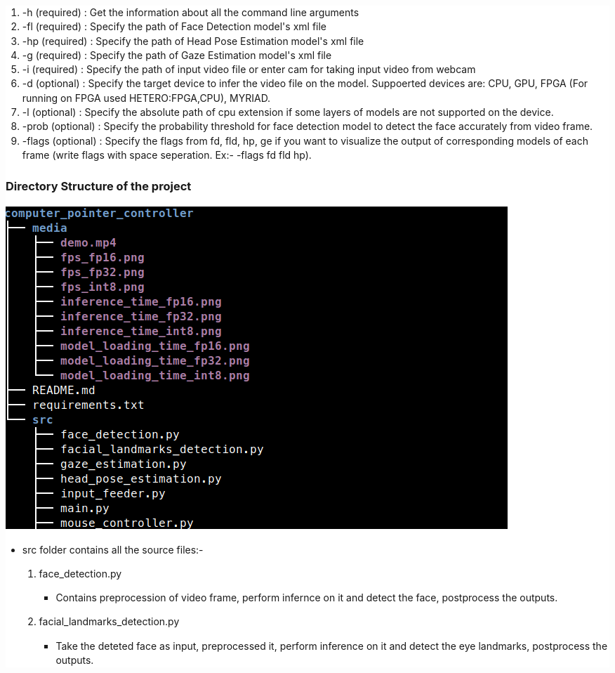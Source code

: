  1. -h     (required) : Get the information about all the command line arguments
  2. -fl    (required) : Specify the path of Face Detection model's xml file
  3. -hp    (required) : Specify the path of Head Pose Estimation model's xml file
  4. -g     (required) : Specify the path of Gaze Estimation model's xml file
  5. -i     (required) : Specify the path of input video file or enter cam for taking input video from webcam
  6. -d     (optional) : Specify the target device to infer the video file on the model. Suppoerted devices are: CPU, GPU,                            FPGA (For running on FPGA used HETERO:FPGA,CPU), MYRIAD.
  7. -l     (optional) : Specify the absolute path of cpu extension if some layers of models are not supported on the device.
  9. -prob  (optional) : Specify the probability threshold for face detection model to detect the face accurately from video frame.
  8. -flags (optional) : Specify the flags from fd, fld, hp, ge if you want to visualize the output of corresponding models                           of each frame (write flags with space seperation. Ex:- -flags fd fld hp).

### Directory Structure of the project

![directory_structure_img](media/directory_structure.png)

- src folder contains all the source files:-
  1. face_detection.py 
     - Contains preprocession of video frame, perform infernce on it and detect the face, postprocess the                          outputs.
     
  2. facial_landmarks_detection.py
     - Take the deteted face as input, preprocessed it, perform inference on it and detect the eye landmarks, postprocess          the outputs.
     